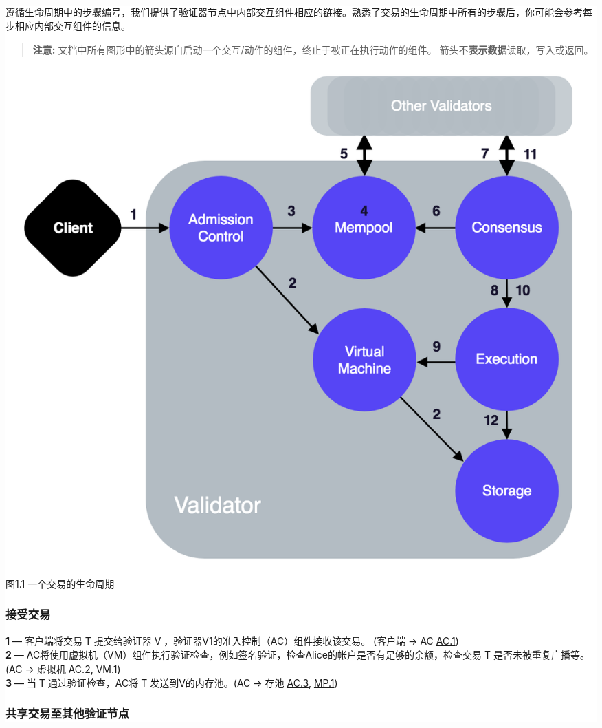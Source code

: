 遵循生命周期中的步骤编号，我们提供了验证器节点中内部交互组件相应的链接。熟悉了交易的生命周期中所有的步骤后，你可能会参考每步相应内部交互组件的信息。<br />

> **注意:** 文档中所有图形中的箭头源自启动一个交互/动作的组件，终止于被正在执行动作的组件。 箭头不**表示数据**读取，写入或返回。


![image.png](./pics/1-3-1-lifecycle-of-a-transaction.png)<br />图1.1 一个交易的生命周期<br />[]()
<a name="368d08c6"></a>
### 接受交易

**1** — 客户端将交易 T 提交给验证器 V ，验证器V1的准入控制（AC）组件接收该交易。 (客户端 → AC [AC.1](https://developers.libra.org/docs/life-of-a-transaction#client-ac-ac1))<br />**2** — AC将使用虚拟机（VM）组件执行验证检查，例如签名验证，检查Alice的帐户是否有足够的余额，检查交易 T 是否未被重复广播等。(AC → 虚拟机 [AC.2](https://developers.libra.org/docs/life-of-a-transaction#ac-vm-ac2), [VM.1](https://developers.libra.org/docs/life-of-a-transaction#ac-vm-vm1))<br />**3** — 当 T 通过验证检查，AC将 T 发送到V的内存池。(AC → 存池 [AC.3](https://developers.libra.org/docs/life-of-a-transaction#ac-mempool-ac3), [MP.1](https://developers.libra.org/docs/life-of-a-transaction#ac-mempool-mp1))<br />[]()
<a name="2ba77024"></a>
### 共享交易至其他验证节点

